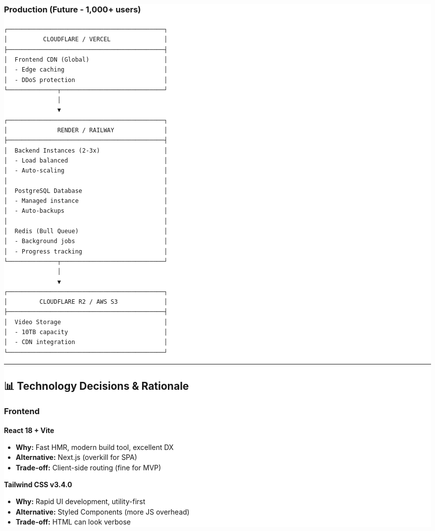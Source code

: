 ### Production (Future - 1,000+ users)

```
┌────────────────────────────────────────────┐
│          CLOUDFLARE / VERCEL               │
├────────────────────────────────────────────┤
│  Frontend CDN (Global)                     │
│  - Edge caching                            │
│  - DDoS protection                         │
└──────────────┬─────────────────────────────┘
               │
               ▼
┌────────────────────────────────────────────┐
│              RENDER / RAILWAY              │
├────────────────────────────────────────────┤
│  Backend Instances (2-3x)                  │
│  - Load balanced                           │
│  - Auto-scaling                            │
│                                            │
│  PostgreSQL Database                       │
│  - Managed instance                        │
│  - Auto-backups                            │
│                                            │
│  Redis (Bull Queue)                        │
│  - Background jobs                         │
│  - Progress tracking                       │
└──────────────┬─────────────────────────────┘
               │
               ▼
┌────────────────────────────────────────────┐
│         CLOUDFLARE R2 / AWS S3             │
├────────────────────────────────────────────┤
│  Video Storage                             │
│  - 10TB capacity                           │
│  - CDN integration                         │
└────────────────────────────────────────────┘
```

---

## 📊 Technology Decisions & Rationale

### Frontend

**React 18 + Vite**
- **Why:** Fast HMR, modern build tool, excellent DX
- **Alternative:** Next.js (overkill for SPA)
- **Trade-off:** Client-side routing (fine for MVP)

**Tailwind CSS v3.4.0**
- **Why:** Rapid UI development, utility-first
- **Alternative:** Styled Components (more JS overhead)
- **Trade-off:** HTML can look verbose
